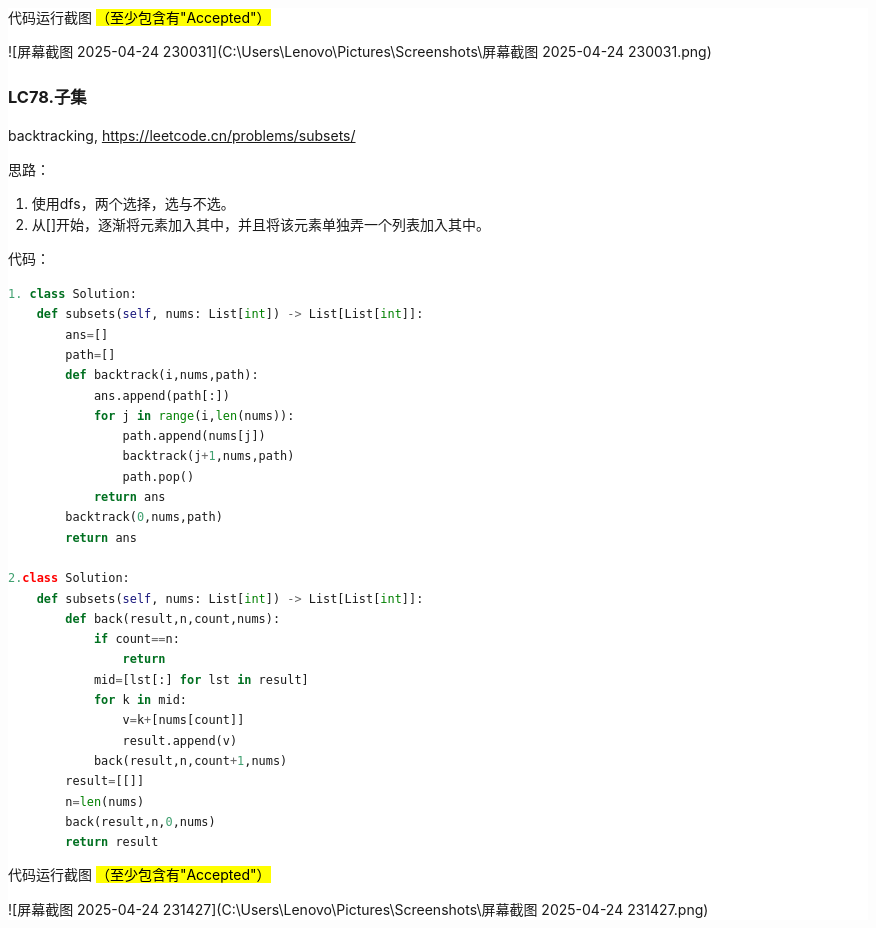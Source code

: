 

代码运行截图 <mark>（至少包含有"Accepted"）</mark>

![屏幕截图 2025-04-24 230031](C:\Users\Lenovo\Pictures\Screenshots\屏幕截图 2025-04-24 230031.png)



### LC78.子集

backtracking, https://leetcode.cn/problems/subsets/

思路：

1. 使用dfs，两个选择，选与不选。
2. 从[]开始，逐渐将元素加入其中，并且将该元素单独弄一个列表加入其中。

代码：

```python
1. class Solution:
    def subsets(self, nums: List[int]) -> List[List[int]]:
        ans=[]
        path=[]
        def backtrack(i,nums,path):
            ans.append(path[:])
            for j in range(i,len(nums)):
                path.append(nums[j])
                backtrack(j+1,nums,path)
                path.pop()
            return ans
        backtrack(0,nums,path)
        return ans

2.class Solution:
    def subsets(self, nums: List[int]) -> List[List[int]]:
        def back(result,n,count,nums):
            if count==n:
                return 
            mid=[lst[:] for lst in result]
            for k in mid:
                v=k+[nums[count]]
                result.append(v)
            back(result,n,count+1,nums)
        result=[[]]
        n=len(nums)
        back(result,n,0,nums)
        return result
```



代码运行截图 <mark>（至少包含有"Accepted"）</mark>

![屏幕截图 2025-04-24 231427](C:\Users\Lenovo\Pictures\Screenshots\屏幕截图 2025-04-24 231427.png)

